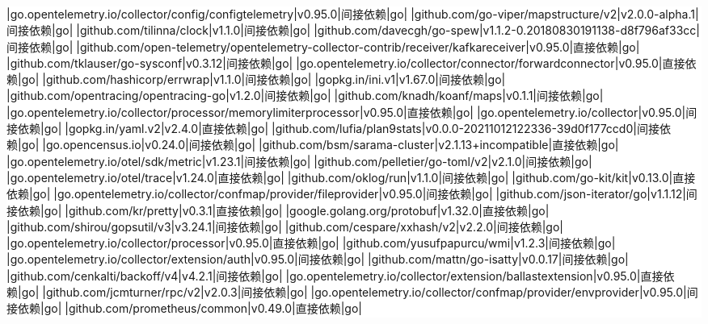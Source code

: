 |go.opentelemetry.io/collector/config/configtelemetry|v0.95.0|间接依赖|go|
|github.com/go-viper/mapstructure/v2|v2.0.0-alpha.1|间接依赖|go|
|github.com/tilinna/clock|v1.1.0|间接依赖|go|
|github.com/davecgh/go-spew|v1.1.2-0.20180830191138-d8f796af33cc|间接依赖|go|
|github.com/open-telemetry/opentelemetry-collector-contrib/receiver/kafkareceiver|v0.95.0|直接依赖|go|
|github.com/tklauser/go-sysconf|v0.3.12|间接依赖|go|
|go.opentelemetry.io/collector/connector/forwardconnector|v0.95.0|直接依赖|go|
|github.com/hashicorp/errwrap|v1.1.0|间接依赖|go|
|gopkg.in/ini.v1|v1.67.0|间接依赖|go|
|github.com/opentracing/opentracing-go|v1.2.0|间接依赖|go|
|github.com/knadh/koanf/maps|v0.1.1|间接依赖|go|
|go.opentelemetry.io/collector/processor/memorylimiterprocessor|v0.95.0|直接依赖|go|
|go.opentelemetry.io/collector|v0.95.0|间接依赖|go|
|gopkg.in/yaml.v2|v2.4.0|直接依赖|go|
|github.com/lufia/plan9stats|v0.0.0-20211012122336-39d0f177ccd0|间接依赖|go|
|go.opencensus.io|v0.24.0|间接依赖|go|
|github.com/bsm/sarama-cluster|v2.1.13+incompatible|直接依赖|go|
|go.opentelemetry.io/otel/sdk/metric|v1.23.1|间接依赖|go|
|github.com/pelletier/go-toml/v2|v2.1.0|间接依赖|go|
|go.opentelemetry.io/otel/trace|v1.24.0|直接依赖|go|
|github.com/oklog/run|v1.1.0|间接依赖|go|
|github.com/go-kit/kit|v0.13.0|直接依赖|go|
|go.opentelemetry.io/collector/confmap/provider/fileprovider|v0.95.0|间接依赖|go|
|github.com/json-iterator/go|v1.1.12|间接依赖|go|
|github.com/kr/pretty|v0.3.1|直接依赖|go|
|google.golang.org/protobuf|v1.32.0|直接依赖|go|
|github.com/shirou/gopsutil/v3|v3.24.1|间接依赖|go|
|github.com/cespare/xxhash/v2|v2.2.0|间接依赖|go|
|go.opentelemetry.io/collector/processor|v0.95.0|直接依赖|go|
|github.com/yusufpapurcu/wmi|v1.2.3|间接依赖|go|
|go.opentelemetry.io/collector/extension/auth|v0.95.0|间接依赖|go|
|github.com/mattn/go-isatty|v0.0.17|间接依赖|go|
|github.com/cenkalti/backoff/v4|v4.2.1|间接依赖|go|
|go.opentelemetry.io/collector/extension/ballastextension|v0.95.0|直接依赖|go|
|github.com/jcmturner/rpc/v2|v2.0.3|间接依赖|go|
|go.opentelemetry.io/collector/confmap/provider/envprovider|v0.95.0|间接依赖|go|
|github.com/prometheus/common|v0.49.0|直接依赖|go|